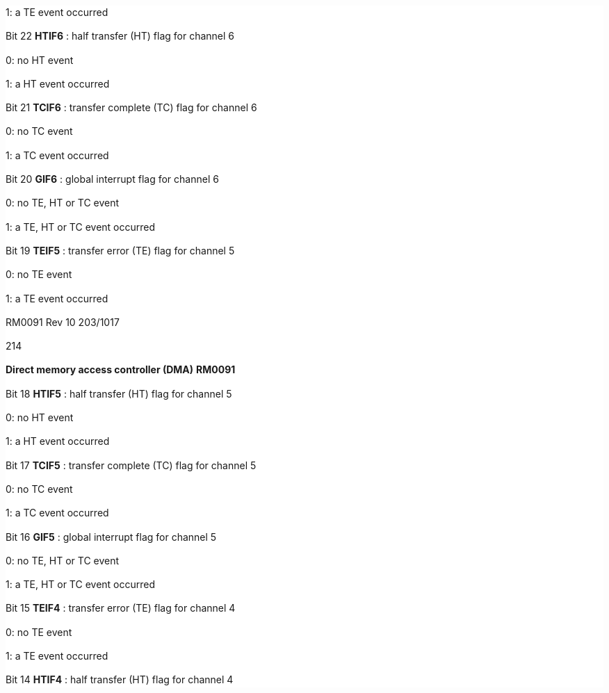 1: a TE event occurred


Bit 22 **HTIF6** : half transfer (HT) flag for channel 6

0: no HT event

1: a HT event occurred


Bit 21 **TCIF6** : transfer complete (TC) flag for channel 6

0: no TC event

1: a TC event occurred


Bit 20 **GIF6** : global interrupt flag for channel 6

0: no TE, HT or TC event

1: a TE, HT or TC event occurred


Bit 19 **TEIF5** : transfer error (TE) flag for channel 5

0: no TE event

1: a TE event occurred


RM0091 Rev 10 203/1017



214


**Direct memory access controller (DMA)** **RM0091**


Bit 18 **HTIF5** : half transfer (HT) flag for channel 5

0: no HT event

1: a HT event occurred


Bit 17 **TCIF5** : transfer complete (TC) flag for channel 5

0: no TC event

1: a TC event occurred


Bit 16 **GIF5** : global interrupt flag for channel 5

0: no TE, HT or TC event

1: a TE, HT or TC event occurred


Bit 15 **TEIF4** : transfer error (TE) flag for channel 4

0: no TE event

1: a TE event occurred


Bit 14 **HTIF4** : half transfer (HT) flag for channel 4
